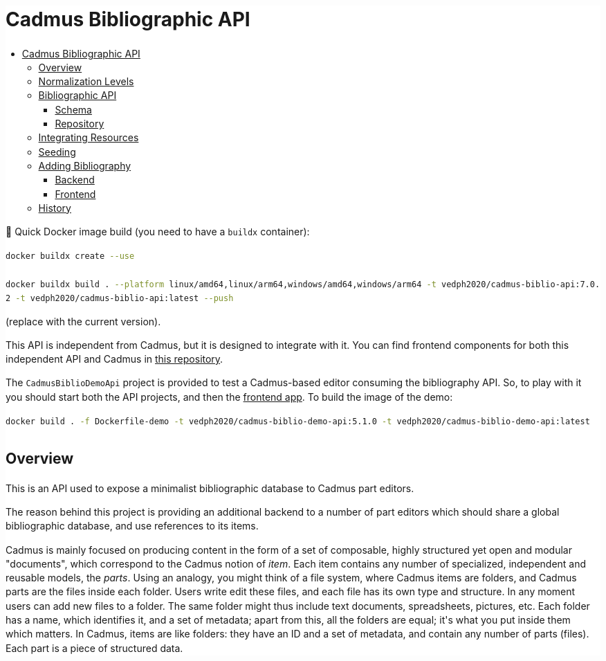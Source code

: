 # Cadmus Bibliographic API

- [Cadmus Bibliographic API](#cadmus-bibliographic-api)
  - [Overview](#overview)
  - [Normalization Levels](#normalization-levels)
  - [Bibliographic API](#bibliographic-api)
    - [Schema](#schema)
    - [Repository](#repository)
  - [Integrating Resources](#integrating-resources)
  - [Seeding](#seeding)
  - [Adding Bibliography](#adding-bibliography)
    - [Backend](#backend)
    - [Frontend](#frontend)
  - [History](#history)

🐋 Quick Docker image build (you need to have a `buildx` container):

```bash
docker buildx create --use

docker buildx build . --platform linux/amd64,linux/arm64,windows/amd64,windows/arm64 -t vedph2020/cadmus-biblio-api:7.0.2 -t vedph2020/cadmus-biblio-api:latest --push
```

(replace with the current version).

This API is independent from Cadmus, but it is designed to integrate with it. You can find frontend components for both this independent API and Cadmus in [this repository](https://github.com/vedph/cadmus_biblio_shell).

The `CadmusBiblioDemoApi` project is provided to test a Cadmus-based editor consuming the bibliography API. So, to play with it you should start both the API projects, and then the [frontend app](https://github.com/vedph/cadmus_biblio_shell). To build the image of the demo:

```bash
docker build . -f Dockerfile-demo -t vedph2020/cadmus-biblio-demo-api:5.1.0 -t vedph2020/cadmus-biblio-demo-api:latest
```

## Overview

This is an API used to expose a minimalist bibliographic database to Cadmus part editors.

The reason behind this project is providing an additional backend to a number of part editors which should share a global bibliographic database, and use references to its items.

Cadmus is mainly focused on producing content in the form of a set of composable, highly structured yet open and modular "documents", which correspond to the Cadmus notion of _item_. Each item contains any number of specialized, independent and reusable models, the _parts_. Using an analogy, you might think of a file system, where Cadmus items are folders, and Cadmus parts are the files inside each folder. Users write edit these files, and each file has its own type and structure. In any moment users can add new files to a folder. The same folder might thus include text documents, spreadsheets, pictures, etc. Each folder has a name, which identifies it, and a set of metadata; apart from this, all the folders are equal; it's what you put inside them which matters. In Cadmus, items are like folders: they have an ID and a set of metadata, and contain any number of parts (files). Each part is a piece of structured data.
